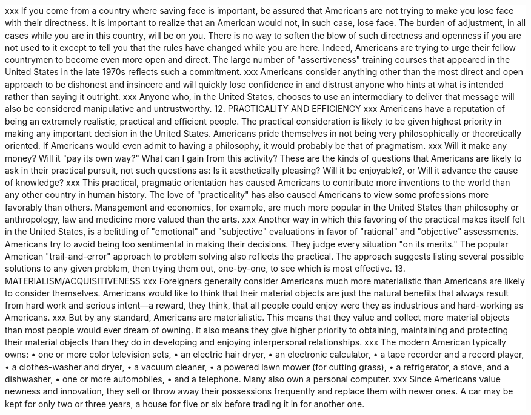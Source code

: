 xxx If you come from a country where saving face is important, be assured that Americans are not trying to make you lose face with their directness. It is important to realize that an American would not, in such case, lose face. The burden of adjustment, in all cases while you are in this country, will be on you. There is no way to soften the blow of such directness and openness if you are not used to it except to tell you that the rules have changed while you are here. Indeed, Americans are trying to urge their fellow countrymen to become even more open and direct. The large number of "assertiveness" training courses that appeared in the United States in the late 1970s reflects such a commitment.
xxx Americans consider anything other than the most direct and open approach to be dishonest and insincere and will quickly lose confidence in and distrust anyone who hints at what is intended rather than saying it outright.
xxx Anyone who, in the United States, chooses to use an intermediary to deliver that message will also be considered manipulative and untrustworthy.
12. PRACTICALITY AND EFFICIENCY
xxx Americans have a reputation of being an extremely realistic, practical and efficient people. The practical consideration is likely to be given highest priority in making any important decision in the United States. Americans pride themselves in not being very philosophically or theoretically oriented. If Americans would even admit to having a philosophy, it would probably be that of pragmatism.
xxx Will it make any money? Will it "pay its own way?" What can I gain from this activity? These are the kinds of questions that Americans are likely to ask in their practical pursuit, not such questions as: Is it aesthetically pleasing? Will it be enjoyable?, or Will it advance the cause of knowledge?
xxx This practical, pragmatic orientation has caused Americans to contribute more inventions to the world than any other country in human history. The love of "practicality" has also caused Americans to view some professions more favorably than others. Management and economics, for example, are much more popular in the United States than philosophy or anthropology, law and medicine more valued than the arts.
xxx Another way in which this favoring of the practical makes itself felt in the United States, is a belittling of "emotional" and "subjective" evaluations in favor of "rational" and "objective" assessments. Americans try to avoid being too sentimental in making their decisions. They judge every situation "on its merits." The popular American "trail-and-error" approach to problem solving also reflects the practical. The approach suggests listing several possible solutions to any given problem, then trying them out, one-by-one, to see which is most effective.
13. MATERIALISM/ACQUISITIVENESS
xxx Foreigners generally consider Americans much more materialistic than Americans are likely to consider themselves. Americans would like to think that their material objects are just the natural benefits that always result from hard work and serious intent—a reward, they think, that all people could enjoy were they as industrious and hard-working as Americans.
xxx But by any standard, Americans are materialistic. This means that they value and collect more material objects than most people would ever dream of owning. It also means they give higher priority to obtaining, maintaining and protecting their material objects than they do in developing and enjoying interpersonal relationships.
xxx The modern American typically owns:
•	one or more color television sets,
•	an electric hair dryer,
•	an electronic calculator,
•	a tape recorder and a record player,
•	a clothes-washer and dryer,
•	a vacuum cleaner,
•	a powered lawn mower (for cutting grass),
•	a refrigerator, a stove, and a dishwasher,
•	one or more automobiles,
•	and a telephone. Many also own a personal computer.
xxx Since Americans value newness and innovation, they sell or throw away their possessions frequently and replace them with newer ones. A car may be kept for only two or three years, a house for five or six before trading it in for another one.
